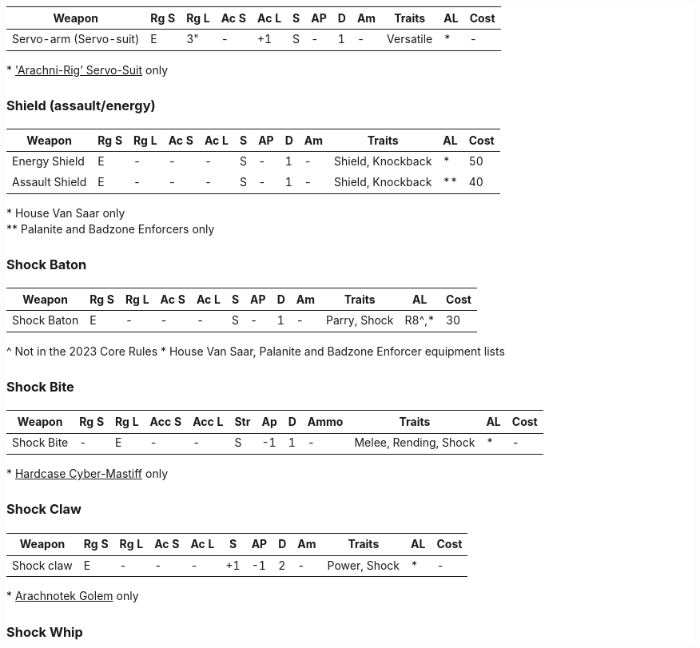 | Weapon | Rg S | Rg L | Ac S | Ac L | S | AP | D | Am | Traits | AL | Cost |
| --- | --- | --- | --- | --- | --- | --- | --- | --- | --- | --- | --- |
| Servo-arm (Servo-suit) | E | 3" | \- | +1 | S | \- | 1 | \- | Versatile | \* | \- |

\* ['Arachni-Rig’ Servo-Suit](https://necrovox.org/docs/gangs/gang-lists/house-van-saar/#0-1-arachni-rig-servo-suit-brute) only

### Shield (assault/energy)[](https://necrovox.org/docs/armoury/basic-weapons#shield-assaultenergy "Direct link to Shield (assault/energy)")

| Weapon | Rg S | Rg L | Ac S | Ac L | S | AP | D | Am | Traits | AL | Cost |
| --- | --- | --- | --- | --- | --- | --- | --- | --- | --- | --- | --- |
| Energy Shield | E | \- | \- | \- | S | \- | 1 | \- | Shield, Knockback | \* | 50 |
| Assault Shield | E | \- | \- | \- | S | \- | 1 | \- | Shield, Knockback | \*\* | 40 |

\* House Van Saar only  
\*\* Palanite and Badzone Enforcers only

### Shock Baton[](https://necrovox.org/docs/armoury/basic-weapons#shock-baton-1 "Direct link to Shock Baton")

| Weapon | Rg S | Rg L | Ac S | Ac L | S | AP | D | Am | Traits | AL | Cost |
| --- | --- | --- | --- | --- | --- | --- | --- | --- | --- | --- | --- |
| Shock Baton | E | \- | \- | \- | S | \- | 1 | \- | Parry, Shock | R8^,\* | 30 |

^ Not in the 2023 Core Rules \* House Van Saar, Palanite and Badzone Enforcer equipment lists

### Shock Bite[](https://necrovox.org/docs/armoury/basic-weapons#shock-bite "Direct link to Shock Bite")

| Weapon | Rg S | Rg L | Acc S | Acc L | Str | Ap | D | Ammo | Traits | AL | Cost |
| --- | --- | --- | --- | --- | --- | --- | --- | --- | --- | --- | --- |
| Shock Bite | \- | E | \- | \- | S | \-1 | 1 | \- | Melee, Rending, Shock | \* | \- |

\* [Hardcase Cyber-Mastiff](https://necrovox.org/docs/gangs/gang-lists/palanite-enforcers/#0-2-hardcase-cyber-mastiff-exotic-beast) only

### Shock Claw[](https://necrovox.org/docs/armoury/basic-weapons#shock-claw "Direct link to Shock Claw")

| Weapon | Rg S | Rg L | Ac S | Ac L | S | AP | D | Am | Traits | AL | Cost |
| --- | --- | --- | --- | --- | --- | --- | --- | --- | --- | --- | --- |
| Shock claw | E | \- | \- | \- | +1 | \-1 | 2 | \- | Power, Shock | \* | \- |

\* [Arachnotek Golem](https://necrovox.org/docs/gangs/gang-additions/hired-guns/agents/#arachnotek-golem) only

### Shock Whip[](https://necrovox.org/docs/armoury/basic-weapons#shock-whip "Direct link to Shock Whip")
